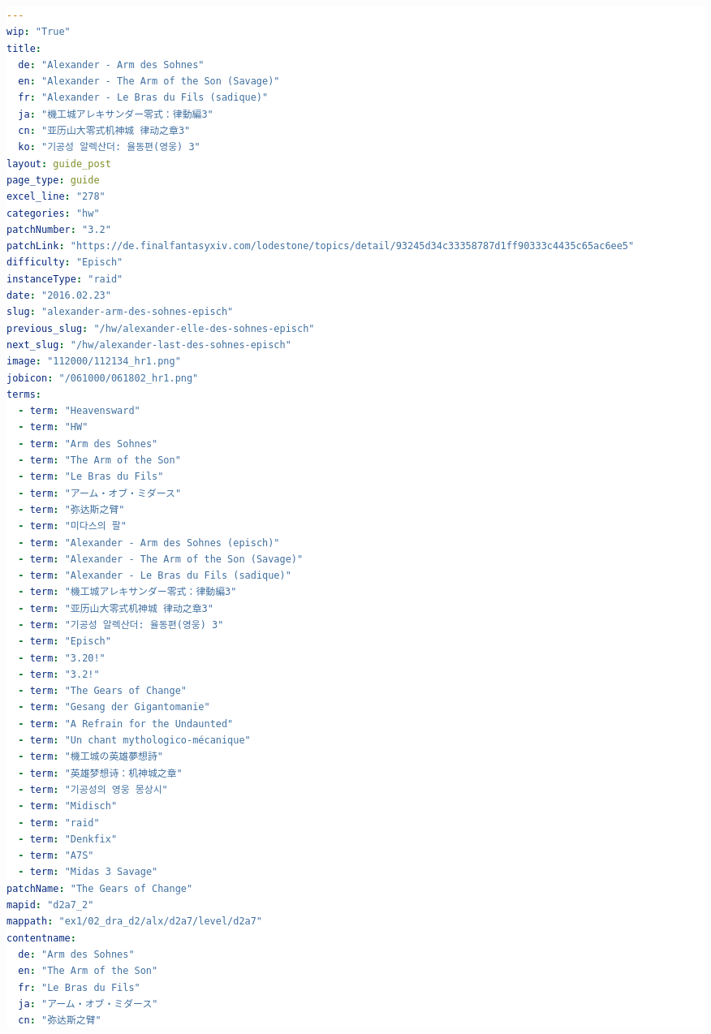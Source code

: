 ```yaml
---
wip: "True"
title:
  de: "Alexander - Arm des Sohnes"
  en: "Alexander - The Arm of the Son (Savage)"
  fr: "Alexander - Le Bras du Fils (sadique)"
  ja: "機工城アレキサンダー零式：律動編3"
  cn: "亚历山大零式机神城 律动之章3"
  ko: "기공성 알렉산더: 율동편(영웅) 3"
layout: guide_post
page_type: guide
excel_line: "278"
categories: "hw"
patchNumber: "3.2"
patchLink: "https://de.finalfantasyxiv.com/lodestone/topics/detail/93245d34c33358787d1ff90333c4435c65ac6ee5"
difficulty: "Episch"
instanceType: "raid"
date: "2016.02.23"
slug: "alexander-arm-des-sohnes-episch"
previous_slug: "/hw/alexander-elle-des-sohnes-episch"
next_slug: "/hw/alexander-last-des-sohnes-episch"
image: "112000/112134_hr1.png"
jobicon: "/061000/061802_hr1.png"
terms:
  - term: "Heavensward"
  - term: "HW"
  - term: "Arm des Sohnes"
  - term: "The Arm of the Son"
  - term: "Le Bras du Fils"
  - term: "アーム・オブ・ミダース"
  - term: "弥达斯之臂"
  - term: "미다스의 팔"
  - term: "Alexander - Arm des Sohnes (episch)"
  - term: "Alexander - The Arm of the Son (Savage)"
  - term: "Alexander - Le Bras du Fils (sadique)"
  - term: "機工城アレキサンダー零式：律動編3"
  - term: "亚历山大零式机神城 律动之章3"
  - term: "기공성 알렉산더: 율동편(영웅) 3"
  - term: "Episch"
  - term: "3.20!"
  - term: "3.2!"
  - term: "The Gears of Change"
  - term: "Gesang der Gigantomanie"
  - term: "A Refrain for the Undaunted"
  - term: "Un chant mythologico-mécanique"
  - term: "機工城の英雄夢想詩"
  - term: "英雄梦想诗：机神城之章"
  - term: "기공성의 영웅 몽상시"
  - term: "Midisch"
  - term: "raid"
  - term: "Denkfix"
  - term: "A7S"
  - term: "Midas 3 Savage"
patchName: "The Gears of Change"
mapid: "d2a7_2"
mappath: "ex1/02_dra_d2/alx/d2a7/level/d2a7"
contentname:
  de: "Arm des Sohnes"
  en: "The Arm of the Son"
  fr: "Le Bras du Fils"
  ja: "アーム・オブ・ミダース"
  cn: "弥达斯之臂"
```
